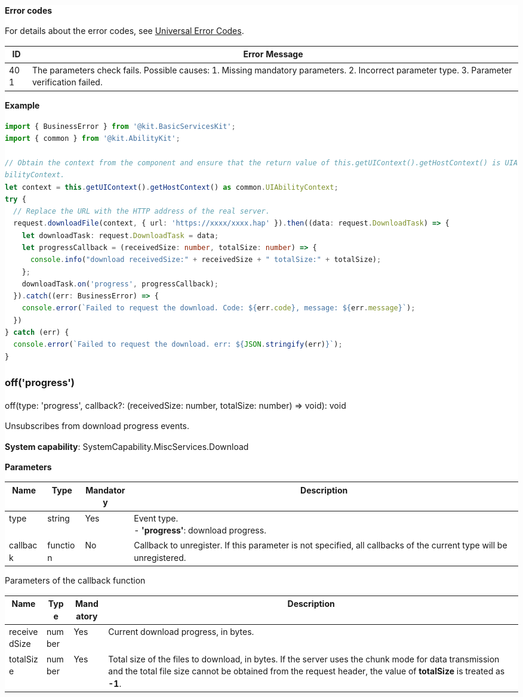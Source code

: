**Error codes**

For details about the error codes, see [Universal Error Codes](../errorcode-universal.md).

| ID| Error Message|
| -------- | -------- |
| 401 | The parameters check fails. Possible causes: 1. Missing mandatory parameters. 2. Incorrect parameter type. 3. Parameter verification failed. |

**Example**
  
  ```ts
  import { BusinessError } from '@kit.BasicServicesKit';
  import { common } from '@kit.AbilityKit';

  // Obtain the context from the component and ensure that the return value of this.getUIContext().getHostContext() is UIAbilityContext.
  let context = this.getUIContext().getHostContext() as common.UIAbilityContext;
  try {
    // Replace the URL with the HTTP address of the real server.
    request.downloadFile(context, { url: 'https://xxxx/xxxx.hap' }).then((data: request.DownloadTask) => {
      let downloadTask: request.DownloadTask = data;
      let progressCallback = (receivedSize: number, totalSize: number) => {
        console.info("download receivedSize:" + receivedSize + " totalSize:" + totalSize);
      };
      downloadTask.on('progress', progressCallback);
    }).catch((err: BusinessError) => {
      console.error(`Failed to request the download. Code: ${err.code}, message: ${err.message}`);
    })
  } catch (err) {
    console.error(`Failed to request the download. err: ${JSON.stringify(err)}`);
  }
  ```


### off('progress')

off(type: 'progress', callback?: (receivedSize: number, totalSize: number) =&gt; void): void

Unsubscribes from download progress events.

**System capability**: SystemCapability.MiscServices.Download

**Parameters**

| Name| Type| Mandatory| Description|
| -------- | -------- | -------- | -------- |
| type | string | Yes| Event type.<br>- **'progress'**: download progress.|
| callback | function | No| Callback to unregister. If this parameter is not specified, all callbacks of the current type will be unregistered.|

  Parameters of the callback function

| Name| Type| Mandatory| Description                                                                     |
| -------- | -------- | -------- |------------------------------------|
| receivedSize | number | Yes| Current download progress, in bytes.          |
| totalSize | number | Yes| Total size of the files to download, in bytes. If the server uses the chunk mode for data transmission and the total file size cannot be obtained from the request header, the value of **totalSize** is treated as **-1**.|
